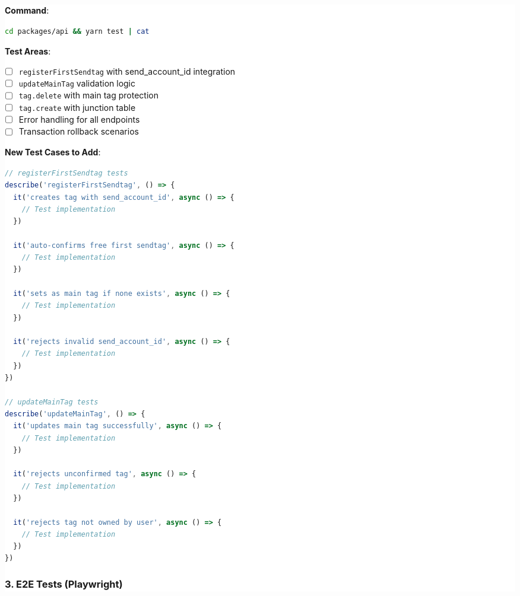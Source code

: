 **Command**:
```bash
cd packages/api && yarn test | cat
```

**Test Areas**:
- [ ] `registerFirstSendtag` with send_account_id integration
- [ ] `updateMainTag` validation logic
- [ ] `tag.delete` with main tag protection
- [ ] `tag.create` with junction table
- [ ] Error handling for all endpoints
- [ ] Transaction rollback scenarios

**New Test Cases to Add**:

```typescript
// registerFirstSendtag tests
describe('registerFirstSendtag', () => {
  it('creates tag with send_account_id', async () => {
    // Test implementation
  })
  
  it('auto-confirms free first sendtag', async () => {
    // Test implementation
  })
  
  it('sets as main tag if none exists', async () => {
    // Test implementation
  })
  
  it('rejects invalid send_account_id', async () => {
    // Test implementation
  })
})

// updateMainTag tests
describe('updateMainTag', () => {
  it('updates main tag successfully', async () => {
    // Test implementation
  })
  
  it('rejects unconfirmed tag', async () => {
    // Test implementation
  })
  
  it('rejects tag not owned by user', async () => {
    // Test implementation
  })
})
```

### 3. E2E Tests (Playwright)
